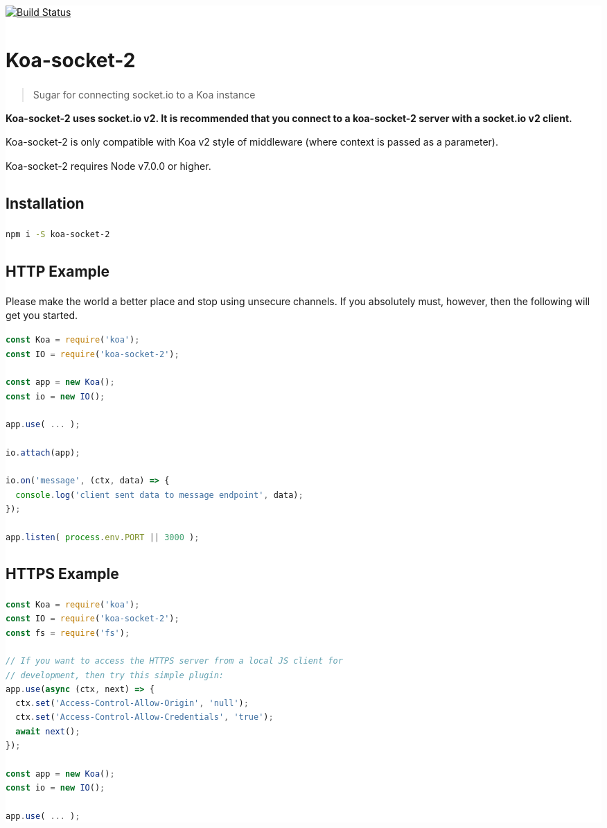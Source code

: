 [![Build Status](https://travis-ci.org/ambelovsky/koa-socket-2.svg?branch=master)](https://travis-ci.org/ambelovsky/koa-socket-2)

# Koa-socket-2

> Sugar for connecting socket.io to a Koa instance

**Koa-socket-2 uses socket.io v2.  It is recommended that you connect to a koa-socket-2 server with a socket.io v2 client.**

Koa-socket-2 is only compatible with Koa v2 style of middleware (where context is passed as a parameter).

Koa-socket-2 requires Node v7.0.0 or higher.


## Installation

```sh
npm i -S koa-socket-2
```

## HTTP Example

Please make the world a better place and stop using unsecure channels.  If you
absolutely must, however, then the following will get you started.

```js
const Koa = require('koa');
const IO = require('koa-socket-2');

const app = new Koa();
const io = new IO();

app.use( ... );

io.attach(app);

io.on('message', (ctx, data) => {
  console.log('client sent data to message endpoint', data);
});

app.listen( process.env.PORT || 3000 );
```

## HTTPS Example

```js
const Koa = require('koa');
const IO = require('koa-socket-2');
const fs = require('fs');

// If you want to access the HTTPS server from a local JS client for
// development, then try this simple plugin:
app.use(async (ctx, next) => {
  ctx.set('Access-Control-Allow-Origin', 'null');
  ctx.set('Access-Control-Allow-Credentials', 'true');
  await next();
});

const app = new Koa();
const io = new IO();

app.use( ... );

```